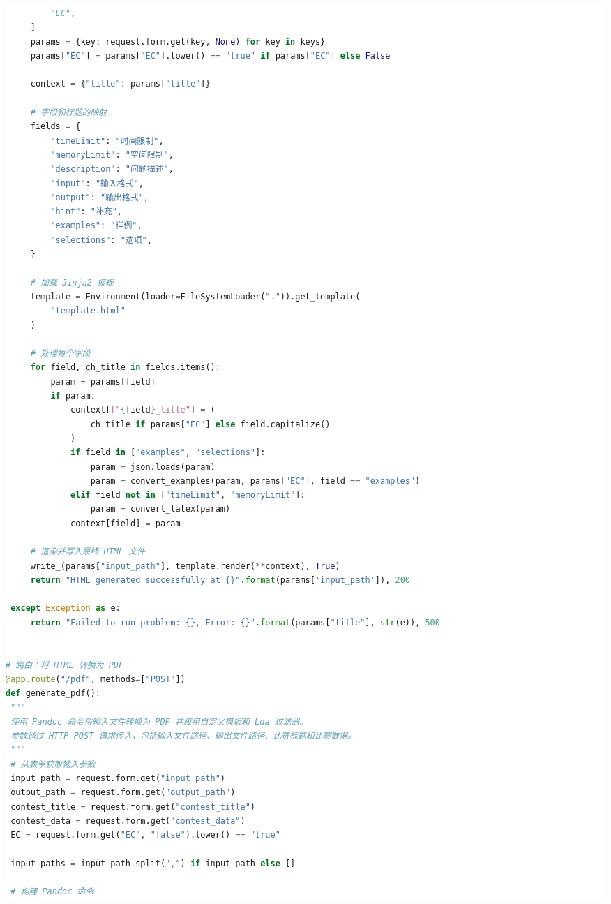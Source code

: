    ```python
            "EC",
        ]
        params = {key: request.form.get(key, None) for key in keys}
        params["EC"] = params["EC"].lower() == "true" if params["EC"] else False

        context = {"title": params["title"]}

        # 字段和标题的映射
        fields = {
            "timeLimit": "时间限制",
            "memoryLimit": "空间限制",
            "description": "问题描述",
            "input": "输入格式",
            "output": "输出格式",
            "hint": "补充",
            "examples": "样例",
            "selections": "选项",
        }

        # 加载 Jinja2 模板
        template = Environment(loader=FileSystemLoader(".")).get_template(
            "template.html"
        )

        # 处理每个字段
        for field, ch_title in fields.items():
            param = params[field]
            if param:
                context[f"{field}_title"] = (
                    ch_title if params["EC"] else field.capitalize()
                )
                if field in ["examples", "selections"]:
                    param = json.loads(param)
                    param = convert_examples(param, params["EC"], field == "examples")
                elif field not in ["timeLimit", "memoryLimit"]:
                    param = convert_latex(param)
                context[field] = param

        # 渲染并写入最终 HTML 文件
        write_(params["input_path"], template.render(**context), True)
        return "HTML generated successfully at {}".format(params['input_path']), 200

    except Exception as e:
        return "Failed to run problem: {}, Error: {}".format(params["title"], str(e)), 500


# 路由：将 HTML 转换为 PDF
@app.route("/pdf", methods=["POST"])
def generate_pdf():
    """
    使用 Pandoc 命令将输入文件转换为 PDF 并应用自定义模板和 Lua 过滤器。
    参数通过 HTTP POST 请求传入，包括输入文件路径、输出文件路径、比赛标题和比赛数据。
    """
    # 从表单获取输入参数
    input_path = request.form.get("input_path")
    output_path = request.form.get("output_path")
    contest_title = request.form.get("contest_title")
    contest_data = request.form.get("contest_data")
    EC = request.form.get("EC", "false").lower() == "true"

    input_paths = input_path.split(",") if input_path else []

    # 构建 Pandoc 命令
   ```